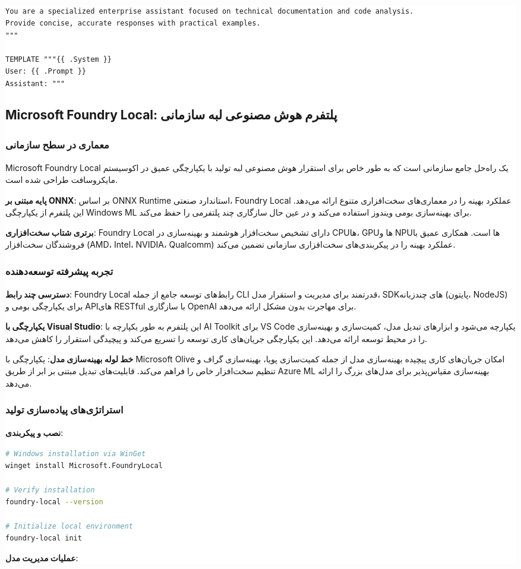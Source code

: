 ```SYSTEM """
You are a specialized enterprise assistant focused on technical documentation and code analysis.
Provide concise, accurate responses with practical examples.
"""

TEMPLATE """{{ .System }}
User: {{ .Prompt }}
Assistant: """
```

## Microsoft Foundry Local: پلتفرم هوش مصنوعی لبه سازمانی

### معماری در سطح سازمانی

Microsoft Foundry Local یک راه‌حل جامع سازمانی است که به طور خاص برای استقرار هوش مصنوعی لبه تولید با یکپارچگی عمیق در اکوسیستم مایکروسافت طراحی شده است.

**پایه مبتنی بر ONNX**: بر اساس ONNX Runtime استاندارد صنعتی، Foundry Local عملکرد بهینه را در معماری‌های سخت‌افزاری متنوع ارائه می‌دهد. این پلتفرم از یکپارچگی Windows ML برای بهینه‌سازی بومی ویندوز استفاده می‌کند و در عین حال سازگاری چند پلتفرمی را حفظ می‌کند.

**برتری شتاب سخت‌افزاری**: Foundry Local دارای تشخیص سخت‌افزار هوشمند و بهینه‌سازی در CPUها، GPUها و NPUها است. همکاری عمیق با فروشندگان سخت‌افزار (AMD، Intel، NVIDIA، Qualcomm) عملکرد بهینه را در پیکربندی‌های سخت‌افزاری سازمانی تضمین می‌کند.

### تجربه پیشرفته توسعه‌دهنده

**دسترسی چند رابط**: Foundry Local رابط‌های توسعه جامع از جمله CLI قدرتمند برای مدیریت و استقرار مدل، SDKهای چندزبانه (پایتون، NodeJS) برای یکپارچگی بومی و APIهای RESTful با سازگاری OpenAI برای مهاجرت بدون مشکل ارائه می‌دهد.

**یکپارچگی با Visual Studio**: این پلتفرم به طور یکپارچه با AI Toolkit برای VS Code یکپارچه می‌شود و ابزارهای تبدیل مدل، کمیت‌سازی و بهینه‌سازی را در محیط توسعه ارائه می‌دهد. این یکپارچگی جریان‌های کاری توسعه را تسریع می‌کند و پیچیدگی استقرار را کاهش می‌دهد.

**خط لوله بهینه‌سازی مدل**: یکپارچگی با Microsoft Olive امکان جریان‌های کاری پیچیده بهینه‌سازی مدل از جمله کمیت‌سازی پویا، بهینه‌سازی گراف و تنظیم سخت‌افزار خاص را فراهم می‌کند. قابلیت‌های تبدیل مبتنی بر ابر از طریق Azure ML بهینه‌سازی مقیاس‌پذیر برای مدل‌های بزرگ را ارائه می‌دهد.

### استراتژی‌های پیاده‌سازی تولید

**نصب و پیکربندی**:

```bash
# Windows installation via WinGet
winget install Microsoft.FoundryLocal

# Verify installation
foundry-local --version

# Initialize local environment
foundry-local init
```

**عملیات مدیریت مدل**:
